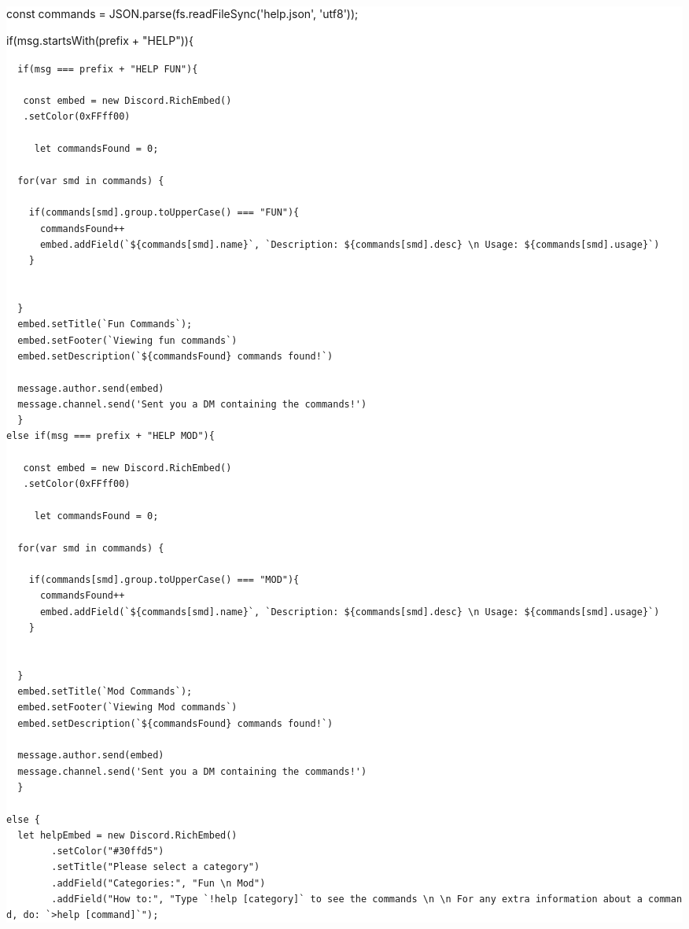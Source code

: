    const commands = JSON.parse(fs.readFileSync('help.json', 'utf8'));
  
  if(msg.startsWith(prefix + "HELP")){
      
      if(msg === prefix + "HELP FUN"){
      
       const embed = new Discord.RichEmbed()
       .setColor(0xFFff00)
         
         let commandsFound = 0;
      
      for(var smd in commands) {
        
        if(commands[smd].group.toUpperCase() === "FUN"){
          commandsFound++
          embed.addField(`${commands[smd].name}`, `Description: ${commands[smd].desc} \n Usage: ${commands[smd].usage}`)
        }
        
        
      }
      embed.setTitle(`Fun Commands`);
      embed.setFooter(`Viewing fun commands`)
      embed.setDescription(`${commandsFound} commands found!`)
      
      message.author.send(embed)
      message.channel.send('Sent you a DM containing the commands!')
      }
    else if(msg === prefix + "HELP MOD"){
      
       const embed = new Discord.RichEmbed()
       .setColor(0xFFff00)
         
         let commandsFound = 0;
      
      for(var smd in commands) {
        
        if(commands[smd].group.toUpperCase() === "MOD"){
          commandsFound++
          embed.addField(`${commands[smd].name}`, `Description: ${commands[smd].desc} \n Usage: ${commands[smd].usage}`)
        }
        
        
      }
      embed.setTitle(`Mod Commands`);
      embed.setFooter(`Viewing Mod commands`)
      embed.setDescription(`${commandsFound} commands found!`)
      
      message.author.send(embed)
      message.channel.send('Sent you a DM containing the commands!')
      }
    
    else {
      let helpEmbed = new Discord.RichEmbed()
			.setColor("#30ffd5")
			.setTitle("Please select a category")
			.addField("Categories:", "Fun \n Mod")
			.addField("How to:", "Type `!help [category]` to see the commands \n \n For any extra information about a command, do: `>help [command]`");
